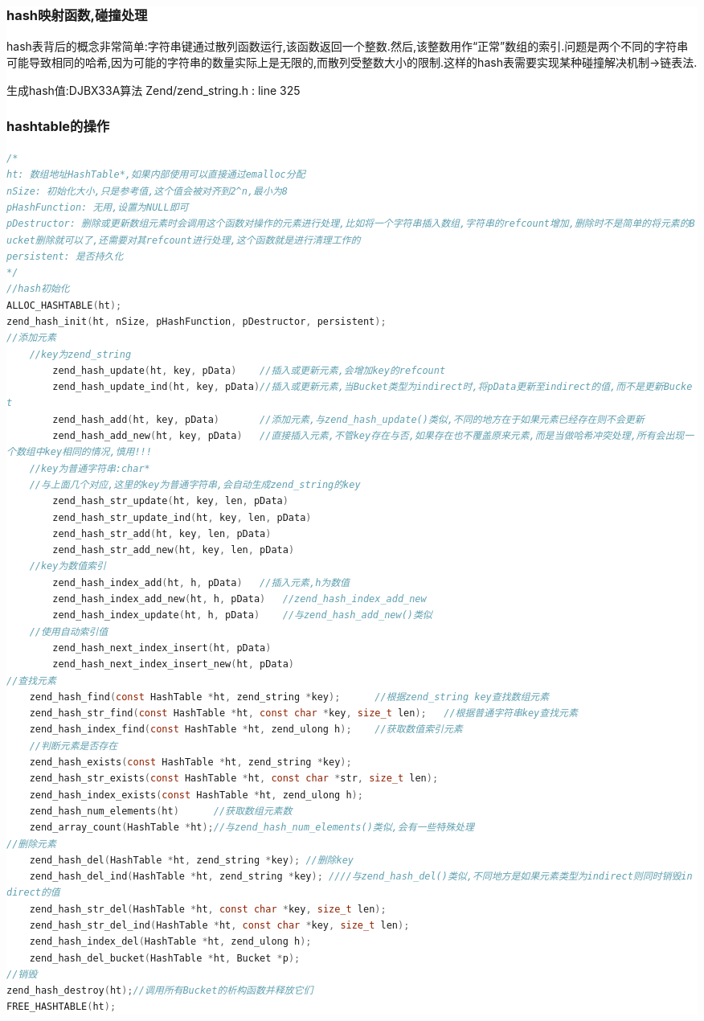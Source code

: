 
### hash映射函数,碰撞处理
hash表背后的概念非常简单:字符串键通过散列函数运行,该函数返回一个整数.然后,该整数用作“正常”数组的索引.问题是两个不同的字符串可能导致相同的哈希,因为可能的字符串的数量实际上是无限的,而散列受整数大小的限制.这样的hash表需要实现某种碰撞解决机制->链表法.

生成hash值:DJBX33A算法
Zend/zend_string.h : line 325


### hashtable的操作

```c
/*
ht: 数组地址HashTable*,如果内部使用可以直接通过emalloc分配
nSize: 初始化大小,只是参考值,这个值会被对齐到2^n,最小为8
pHashFunction: 无用,设置为NULL即可
pDestructor: 删除或更新数组元素时会调用这个函数对操作的元素进行处理,比如将一个字符串插入数组,字符串的refcount增加,删除时不是简单的将元素的Bucket删除就可以了,还需要对其refcount进行处理,这个函数就是进行清理工作的
persistent: 是否持久化
*/
//hash初始化
ALLOC_HASHTABLE(ht);
zend_hash_init(ht, nSize, pHashFunction, pDestructor, persistent);
//添加元素
	//key为zend_string
		zend_hash_update(ht, key, pData)    //插入或更新元素,会增加key的refcount
		zend_hash_update_ind(ht, key, pData)//插入或更新元素,当Bucket类型为indirect时,将pData更新至indirect的值,而不是更新Bucket
		zend_hash_add(ht, key, pData)		//添加元素,与zend_hash_update()类似,不同的地方在于如果元素已经存在则不会更新
		zend_hash_add_new(ht, key, pData)	//直接插入元素,不管key存在与否,如果存在也不覆盖原来元素,而是当做哈希冲突处理,所有会出现一个数组中key相同的情况,慎用!!!
	//key为普通字符串:char*
	//与上面几个对应,这里的key为普通字符串,会自动生成zend_string的key
		zend_hash_str_update(ht, key, len, pData)
		zend_hash_str_update_ind(ht, key, len, pData)
		zend_hash_str_add(ht, key, len, pData)
		zend_hash_str_add_new(ht, key, len, pData)
	//key为数值索引
		zend_hash_index_add(ht, h, pData)	//插入元素,h为数值
		zend_hash_index_add_new(ht, h, pData)	//zend_hash_index_add_new
		zend_hash_index_update(ht, h, pData)	//与zend_hash_add_new()类似
	//使用自动索引值
		zend_hash_next_index_insert(ht, pData)	
		zend_hash_next_index_insert_new(ht, pData)
//查找元素
	zend_hash_find(const HashTable *ht, zend_string *key);		//根据zend_string key查找数组元素
	zend_hash_str_find(const HashTable *ht, const char *key, size_t len);	//根据普通字符串key查找元素
	zend_hash_index_find(const HashTable *ht, zend_ulong h);	//获取数值索引元素
	//判断元素是否存在
	zend_hash_exists(const HashTable *ht, zend_string *key);
	zend_hash_str_exists(const HashTable *ht, const char *str, size_t len);
	zend_hash_index_exists(const HashTable *ht, zend_ulong h);	
	zend_hash_num_elements(ht)		//获取数组元素数
	zend_array_count(HashTable *ht);//与zend_hash_num_elements()类似,会有一些特殊处理
//删除元素	
	zend_hash_del(HashTable *ht, zend_string *key);	//删除key	
	zend_hash_del_ind(HashTable *ht, zend_string *key);	////与zend_hash_del()类似,不同地方是如果元素类型为indirect则同时销毁indirect的值
	zend_hash_str_del(HashTable *ht, const char *key, size_t len);
	zend_hash_str_del_ind(HashTable *ht, const char *key, size_t len);
	zend_hash_index_del(HashTable *ht, zend_ulong h);
	zend_hash_del_bucket(HashTable *ht, Bucket *p);
//销毁
zend_hash_destroy(ht);//调用所有Bucket的析构函数并释放它们
FREE_HASHTABLE(ht);
```